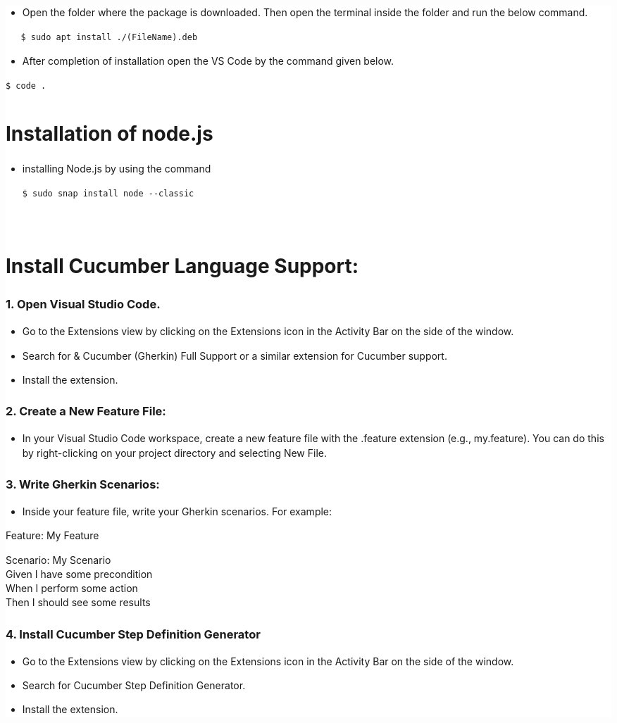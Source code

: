   * Open the folder where the package is downloaded. Then open the terminal inside the folder and run the below command.
     <br>
```
   $ sudo apt install ./(FileName).deb
```
* After completion of installation open the VS Code by the command given below.

```
$ code .
```

# Installation of node.js

* installing Node.js by using the command
  ```
  $ sudo snap install node --classic
  ```

<br>

 # Install Cucumber Language Support:

 ### 1. Open Visual Studio Code.


* Go to the Extensions view by clicking on the Extensions icon in the Activity Bar on the side of
the window.

* Search for & Cucumber (Gherkin) Full Support or a similar extension for Cucumber support.
  
* Install the extension.

### 2. Create a New Feature File:
* In your Visual Studio Code workspace, create a new feature file with the .feature
extension (e.g., my.feature). You can do this by right-clicking on your project directory
and selecting New File.

### 3. Write Gherkin Scenarios:
* Inside your feature file, write your Gherkin scenarios. For example:

Feature: My Feature

Scenario: My Scenario<br>
Given I have some precondition<br>
When I perform some action<br>
Then I should see some results<br>

### 4. Install Cucumber Step Definition Generator

* Go to the Extensions view by clicking on the Extensions icon in the Activity Bar on the side of
the window.

* Search for Cucumber Step Definition Generator.
* Install the extension.
